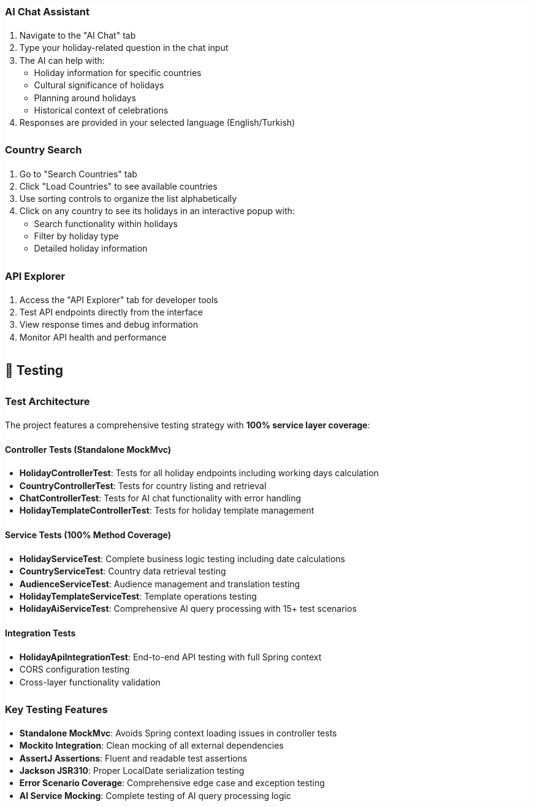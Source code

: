### AI Chat Assistant
1. Navigate to the "AI Chat" tab
2. Type your holiday-related question in the chat input
3. The AI can help with:
   - Holiday information for specific countries
   - Cultural significance of holidays
   - Planning around holidays
   - Historical context of celebrations
4. Responses are provided in your selected language (English/Turkish)

### Country Search
1. Go to "Search Countries" tab
2. Click "Load Countries" to see available countries
3. Use sorting controls to organize the list alphabetically
4. Click on any country to see its holidays in an interactive popup with:
   - Search functionality within holidays
   - Filter by holiday type
   - Detailed holiday information

### API Explorer
1. Access the "API Explorer" tab for developer tools
2. Test API endpoints directly from the interface
3. View response times and debug information
4. Monitor API health and performance

## 🧪 Testing

### Test Architecture
The project features a comprehensive testing strategy with **100% service layer coverage**:

#### **Controller Tests** (Standalone MockMvc)
- **HolidayControllerTest**: Tests for all holiday endpoints including working days calculation
- **CountryControllerTest**: Tests for country listing and retrieval
- **ChatControllerTest**: Tests for AI chat functionality with error handling
- **HolidayTemplateControllerTest**: Tests for holiday template management

#### **Service Tests** (100% Method Coverage)
- **HolidayServiceTest**: Complete business logic testing including date calculations
- **CountryServiceTest**: Country data retrieval testing
- **AudienceServiceTest**: Audience management and translation testing  
- **HolidayTemplateServiceTest**: Template operations testing
- **HolidayAiServiceTest**: Comprehensive AI query processing with 15+ test scenarios

#### **Integration Tests**
- **HolidayApiIntegrationTest**: End-to-end API testing with full Spring context
- CORS configuration testing
- Cross-layer functionality validation

### Key Testing Features
- **Standalone MockMvc**: Avoids Spring context loading issues in controller tests
- **Mockito Integration**: Clean mocking of all external dependencies
- **AssertJ Assertions**: Fluent and readable test assertions
- **Jackson JSR310**: Proper LocalDate serialization testing
- **Error Scenario Coverage**: Comprehensive edge case and exception testing
- **AI Service Mocking**: Complete testing of AI query processing logic
